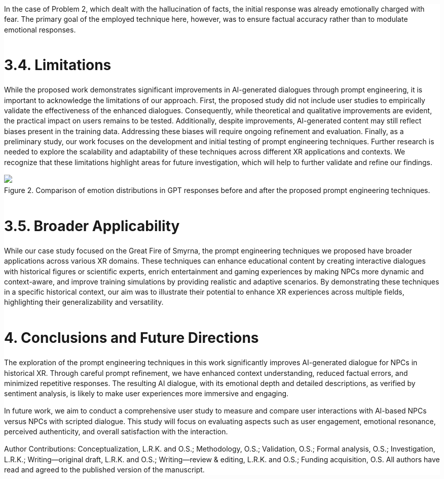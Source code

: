 In the case of Problem 2, which dealt with the hallucination of facts, the initial response was already emotionally charged with fear. The primary goal of the employed technique here, however, was to ensure factual accuracy rather than to modulate emotional responses.

# 3.4. Limitations

While the proposed work demonstrates significant improvements in AI-generated dialogues through prompt engineering, it is important to acknowledge the limitations of our approach. First, the proposed study did not include user studies to empirically validate the effectiveness of the enhanced dialogues. Consequently, while theoretical and qualitative improvements are evident, the practical impact on users remains to be tested. Additionally, despite improvements, AI-generated content may still reflect biases present in the training data. Addressing these biases will require ongoing refinement and evaluation. Finally, as a preliminary study, our work focuses on the development and initial testing of prompt engineering techniques. Further research is needed to explore the scalability and adaptability of these techniques across different XR applications and contexts. We recognize that these limitations highlight areas for future investigation, which will help to further validate and refine our findings.

![](img/f1dfe219770476ced1315a376ddd76762e11e8f39769229d1da9d1e689689f9b.jpg)  
Figure 2. Comparison of emotion distributions in GPT responses before and after the proposed prompt engineering techniques.

# 3.5. Broader Applicability

While our case study focused on the Great Fire of Smyrna, the prompt engineering techniques we proposed have broader applications across various XR domains. These techniques can enhance educational content by creating interactive dialogues with historical figures or scientific experts, enrich entertainment and gaming experiences by making NPCs more dynamic and context-aware, and improve training simulations by providing realistic and adaptive scenarios. By demonstrating these techniques in a specific historical context, our aim was to illustrate their potential to enhance XR experiences across multiple fields, highlighting their generalizability and versatility.

# 4. Conclusions and Future Directions

The exploration of the prompt engineering techniques in this work significantly improves AI-generated dialogue for NPCs in historical XR. Through careful prompt refinement, we have enhanced context understanding, reduced factual errors, and minimized repetitive responses. The resulting AI dialogue, with its emotional depth and detailed descriptions, as verified by sentiment analysis, is likely to make user experiences more immersive and engaging.

In future work, we aim to conduct a comprehensive user study to measure and compare user interactions with AI-based NPCs versus NPCs with scripted dialogue. This study will focus on evaluating aspects such as user engagement, emotional resonance, perceived authenticity, and overall satisfaction with the interaction.

Author Contributions: Conceptualization, L.R.K. and O.S.; Methodology, O.S.; Validation, O.S.; Formal analysis, O.S.; Investigation, L.R.K.; Writing—original draft, L.R.K. and O.S.; Writing—review & editing, L.R.K. and O.S.; Funding acquisition, O.S. All authors have read and agreed to the published version of the manuscript.
